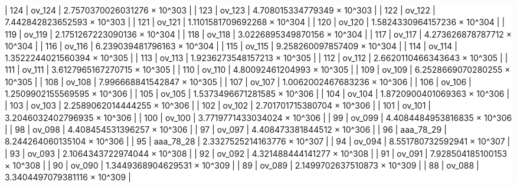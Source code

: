 | 124 | ov_124 | 2.7570370026031276 × 10^303 |
| 123 | ov_123 | 4.708015334779349 × 10^303 |
| 122 | ov_122 | 7.442842823652593 × 10^303 |
| 121 | ov_121 | 1.1101581709692268 × 10^304 |
| 120 | ov_120 | 1.5824330964157236 × 10^304 |
| 119 | ov_119 | 2.1751267223090136 × 10^304 |
| 118 | ov_118 | 3.0226895349870156 × 10^304 |
| 117 | ov_117 | 4.273626878787712 × 10^304 |
| 116 | ov_116 | 6.239039481796163 × 10^304 |
| 115 | ov_115 | 9.258260097857409 × 10^304 |
| 114 | ov_114 | 1.3522244021560394 × 10^305 |
| 113 | ov_113 | 1.9236273548157213 × 10^305 |
| 112 | ov_112 | 2.6620110466343643 × 10^305 |
| 111 | ov_111 | 3.6127965167270715 × 10^305 |
| 110 | ov_110 | 4.80092461204993 × 10^305 |
| 109 | ov_109 | 6.2528669070280255 × 10^305 |
| 108 | ov_108 | 7.996668841542847 × 10^305 |
| 107 | ov_107 | 1.0062002467683236 × 10^306 |
| 106 | ov_106 | 1.2509902155569595 × 10^306 |
| 105 | ov_105 | 1.5373496671281585 × 10^306 |
| 104 | ov_104 | 1.8720900401069363 × 10^306 |
| 103 | ov_103 | 2.2589062014444255 × 10^306 |
| 102 | ov_102 | 2.701701715380704 × 10^306 |
| 101 | ov_101 | 3.2046032402796935 × 10^306 |
| 100 | ov_100 | 3.7719771433034024 × 10^306 |
| 99 | ov_099 | 4.4084484953816835 × 10^306 |
| 98 | ov_098 | 4.408454531396257 × 10^306 |
| 97 | ov_097 | 4.408473381844512 × 10^306 |
| 96 | aaa_78_29 | 8.244264060135104 × 10^306 |
| 95 | aaa_78_28 | 2.3327525214163776 × 10^307 |
| 94 | ov_094 | 8.551780732592941 × 10^307 |
| 93 | ov_093 | 2.1064343722974044 × 10^308 |
| 92 | ov_092 | 4.321488444141277 × 10^308 |
| 91 | ov_091 | 7.928504185100153 × 10^308 |
| 90 | ov_090 | 1.3449368904629531 × 10^309 |
| 89 | ov_089 | 2.1499702637510873 × 10^309 |
| 88 | ov_088 | 3.3404497079381116 × 10^309 |